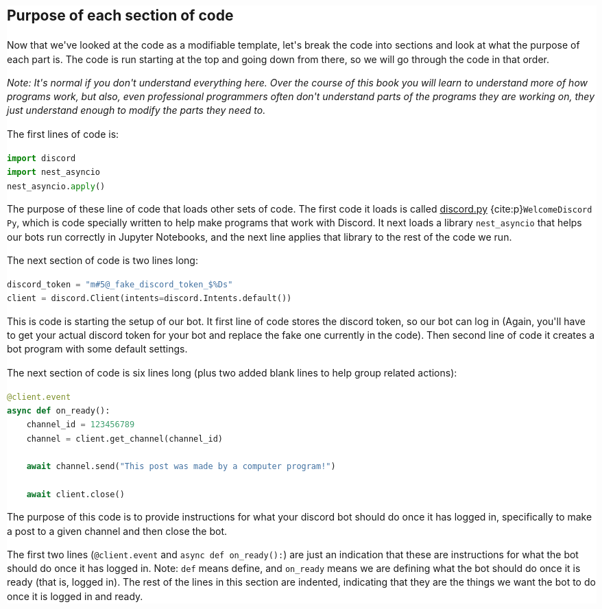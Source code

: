 
## Purpose of each section of code

Now that we've looked at the code as a modifiable template, let's break the code into sections and look at what the purpose of each part is. The code is run starting at the top and going down from there, so we will go through the code in that order.

_Note: It's normal if you don't understand everything here. Over the course of this book you will learn to understand more of how programs work, but also, even professional programmers often don't understand parts of the programs they are working on, they just understand enough to modify the parts they need to._

The first lines of code is:
```python
import discord
import nest_asyncio
nest_asyncio.apply()
```

The purpose of these line of code that loads other sets of code. The first code it loads is called [discord.py](https://discordpy.readthedocs.io/en/stable/) {cite:p}`WelcomeDiscordPy`, which is code specially written to help make programs that work with Discord. It next loads a library `nest_asyncio` that helps our bots run correctly in Jupyter Notebooks, and the next line applies that library to the rest of the code we run.


The next section of code is two lines long:
```python
discord_token = "m#5@_fake_discord_token_$%Ds"
client = discord.Client(intents=discord.Intents.default())
```

This is code is starting the setup of our bot. It first line of code stores the discord token, so our bot can log in (Again, you'll have to get your actual discord token for your bot and replace the fake one currently in the code). Then second line of code it creates a bot program with some default settings.

The next section of code is six lines long (plus two added blank lines to help group related actions):

```python
@client.event
async def on_ready():
    channel_id = 123456789
    channel = client.get_channel(channel_id)

    await channel.send("This post was made by a computer program!")

    await client.close()
```

The purpose of this code is to provide instructions for what your discord bot should do once it has logged in, specifically to make a post to a given channel and then close the bot.

The first two lines (`@client.event` and `async def on_ready():`) are just an indication that these are instructions for what the bot should do once it has logged in. Note: `def` means define, and `on_ready` means we are defining what the bot should do once it is ready (that is, logged in). The rest of the lines in this section are indented, indicating that they are the things we want the bot to do once it is logged in and ready.

